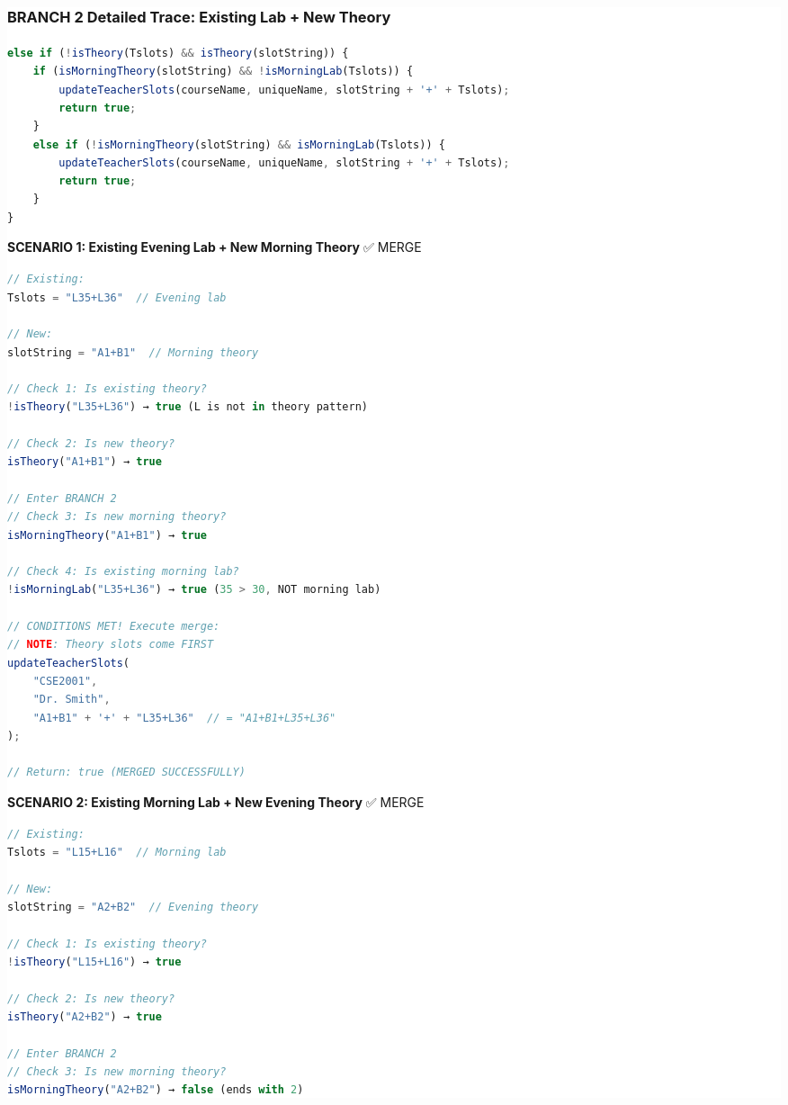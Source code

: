 ### BRANCH 2 Detailed Trace: Existing Lab + New Theory

```javascript
else if (!isTheory(Tslots) && isTheory(slotString)) {
    if (isMorningTheory(slotString) && !isMorningLab(Tslots)) {
        updateTeacherSlots(courseName, uniqueName, slotString + '+' + Tslots);
        return true;
    }
    else if (!isMorningTheory(slotString) && isMorningLab(Tslots)) {
        updateTeacherSlots(courseName, uniqueName, slotString + '+' + Tslots);
        return true;
    }
}
```

**SCENARIO 1: Existing Evening Lab + New Morning Theory** ✅ MERGE

```javascript
// Existing:
Tslots = "L35+L36"  // Evening lab

// New:
slotString = "A1+B1"  // Morning theory

// Check 1: Is existing theory?
!isTheory("L35+L36") → true (L is not in theory pattern)

// Check 2: Is new theory?
isTheory("A1+B1") → true

// Enter BRANCH 2
// Check 3: Is new morning theory?
isMorningTheory("A1+B1") → true

// Check 4: Is existing morning lab?
!isMorningLab("L35+L36") → true (35 > 30, NOT morning lab)

// CONDITIONS MET! Execute merge:
// NOTE: Theory slots come FIRST
updateTeacherSlots(
    "CSE2001",
    "Dr. Smith",
    "A1+B1" + '+' + "L35+L36"  // = "A1+B1+L35+L36"
);

// Return: true (MERGED SUCCESSFULLY)
```

**SCENARIO 2: Existing Morning Lab + New Evening Theory** ✅ MERGE

```javascript
// Existing:
Tslots = "L15+L16"  // Morning lab

// New:
slotString = "A2+B2"  // Evening theory

// Check 1: Is existing theory?
!isTheory("L15+L16") → true

// Check 2: Is new theory?
isTheory("A2+B2") → true

// Enter BRANCH 2
// Check 3: Is new morning theory?
isMorningTheory("A2+B2") → false (ends with 2)
```